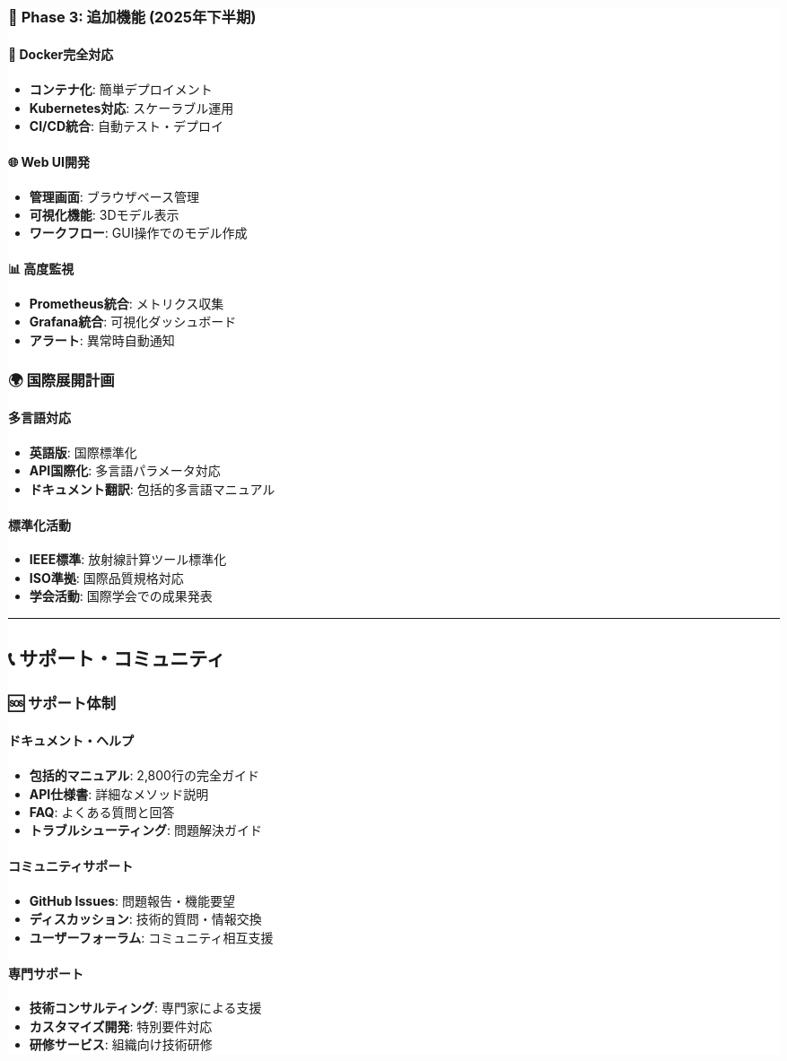 ### 📅 **Phase 3: 追加機能 (2025年下半期)**

#### **🐳 Docker完全対応**
- **コンテナ化**: 簡単デプロイメント
- **Kubernetes対応**: スケーラブル運用
- **CI/CD統合**: 自動テスト・デプロイ

#### **🌐 Web UI開発**
- **管理画面**: ブラウザベース管理
- **可視化機能**: 3Dモデル表示
- **ワークフロー**: GUI操作でのモデル作成

#### **📊 高度監視**
- **Prometheus統合**: メトリクス収集
- **Grafana統合**: 可視化ダッシュボード
- **アラート**: 異常時自動通知

### 🌍 **国際展開計画**

#### **多言語対応**
- **英語版**: 国際標準化
- **API国際化**: 多言語パラメータ対応
- **ドキュメント翻訳**: 包括的多言語マニュアル

#### **標準化活動**
- **IEEE標準**: 放射線計算ツール標準化
- **ISO準拠**: 国際品質規格対応
- **学会活動**: 国際学会での成果発表

---

## 📞 サポート・コミュニティ

### 🆘 **サポート体制**

#### **ドキュメント・ヘルプ**
- **包括的マニュアル**: 2,800行の完全ガイド
- **API仕様書**: 詳細なメソッド説明
- **FAQ**: よくある質問と回答
- **トラブルシューティング**: 問題解決ガイド

#### **コミュニティサポート**
- **GitHub Issues**: 問題報告・機能要望
- **ディスカッション**: 技術的質問・情報交換
- **ユーザーフォーラム**: コミュニティ相互支援

#### **専門サポート**
- **技術コンサルティング**: 専門家による支援
- **カスタマイズ開発**: 特別要件対応
- **研修サービス**: 組織向け技術研修
